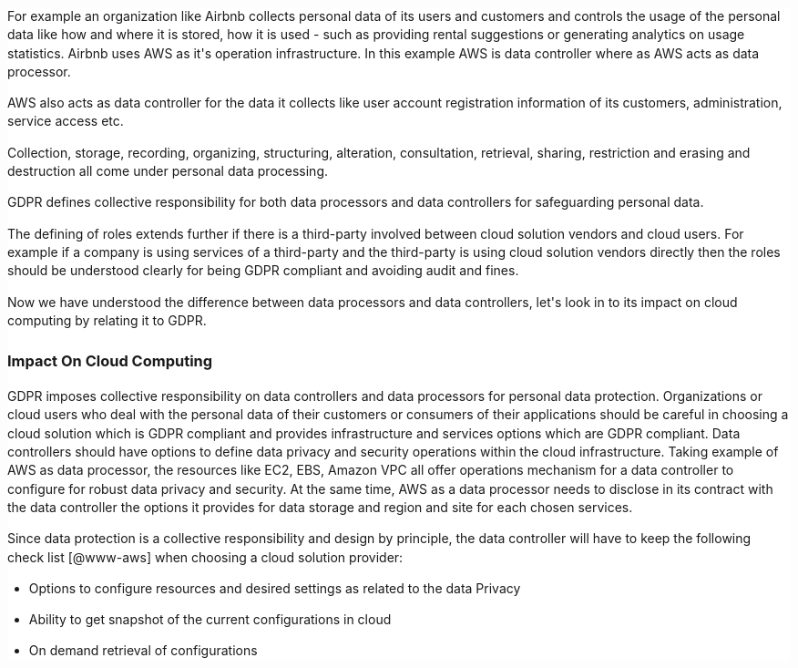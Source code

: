 For example an organization like Airbnb collects personal data of its
users and customers and controls the usage of the personal data like
how and where it is stored, how it is used - such as providing rental
suggestions or generating analytics on usage statistics. Airbnb uses
AWS as it's operation infrastructure. In this example AWS is data
controller where as AWS acts as data processor.

AWS also acts as data controller for the data it collects like user
account registration information of its customers, administration,
service access etc.

Collection, storage, recording, organizing, structuring, alteration,
consultation, retrieval, sharing, restriction and erasing and
destruction all come under personal data processing.

GDPR defines collective responsibility for both data processors and
data controllers for safeguarding personal data.

The defining of roles extends further if there is a third-party
involved between cloud solution vendors and cloud users. For example
if a company is using services of a third-party and the third-party is
using cloud solution vendors directly then the roles should be
understood clearly for being GDPR compliant and avoiding audit and
fines.

Now we have understood the difference between data processors and data
controllers, let's look in to its impact on cloud computing by
relating it to GDPR.

### Impact On Cloud Computing

GDPR imposes collective responsibility on data controllers and data
processors for personal data protection. Organizations or cloud users
who deal with the personal data of their customers or consumers of
their applications should be careful in choosing a cloud solution
which is GDPR compliant and provides infrastructure and services
options which are GDPR compliant. Data controllers should have options
to define data privacy and security operations within the cloud
infrastructure. Taking example of AWS as data processor, the resources
like EC2, EBS, Amazon VPC all offer operations mechanism for a data
controller to configure for robust data privacy and security. At the
same time, AWS as a data processor needs to disclose in its contract
with the data controller the options it provides for data storage and
region and site for each chosen services.

Since data protection is a collective responsibility and design by
principle, the data controller will have to keep the following check
list [@www-aws] when choosing a cloud solution provider:

* Options to configure resources and desired settings as related to
  the data Privacy

* Ability to get snapshot of the current configurations in cloud

* On demand retrieval of configurations
